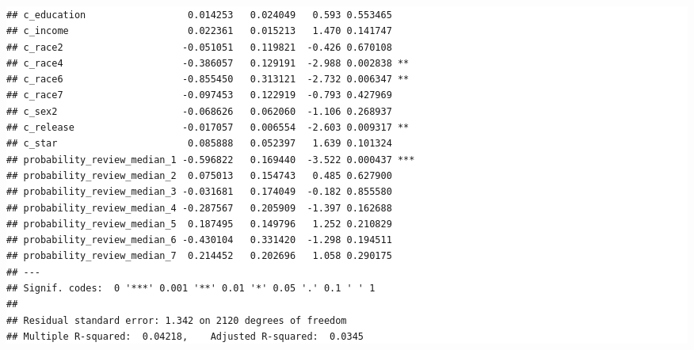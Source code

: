     ## c_education                  0.014253   0.024049   0.593 0.553465    
    ## c_income                     0.022361   0.015213   1.470 0.141747    
    ## c_race2                     -0.051051   0.119821  -0.426 0.670108    
    ## c_race4                     -0.386057   0.129191  -2.988 0.002838 ** 
    ## c_race6                     -0.855450   0.313121  -2.732 0.006347 ** 
    ## c_race7                     -0.097453   0.122919  -0.793 0.427969    
    ## c_sex2                      -0.068626   0.062060  -1.106 0.268937    
    ## c_release                   -0.017057   0.006554  -2.603 0.009317 ** 
    ## c_star                       0.085888   0.052397   1.639 0.101324    
    ## probability_review_median_1 -0.596822   0.169440  -3.522 0.000437 ***
    ## probability_review_median_2  0.075013   0.154743   0.485 0.627900    
    ## probability_review_median_3 -0.031681   0.174049  -0.182 0.855580    
    ## probability_review_median_4 -0.287567   0.205909  -1.397 0.162688    
    ## probability_review_median_5  0.187495   0.149796   1.252 0.210829    
    ## probability_review_median_6 -0.430104   0.331420  -1.298 0.194511    
    ## probability_review_median_7  0.214452   0.202696   1.058 0.290175    
    ## ---
    ## Signif. codes:  0 '***' 0.001 '**' 0.01 '*' 0.05 '.' 0.1 ' ' 1
    ## 
    ## Residual standard error: 1.342 on 2120 degrees of freedom
    ## Multiple R-squared:  0.04218,    Adjusted R-squared:  0.0345 